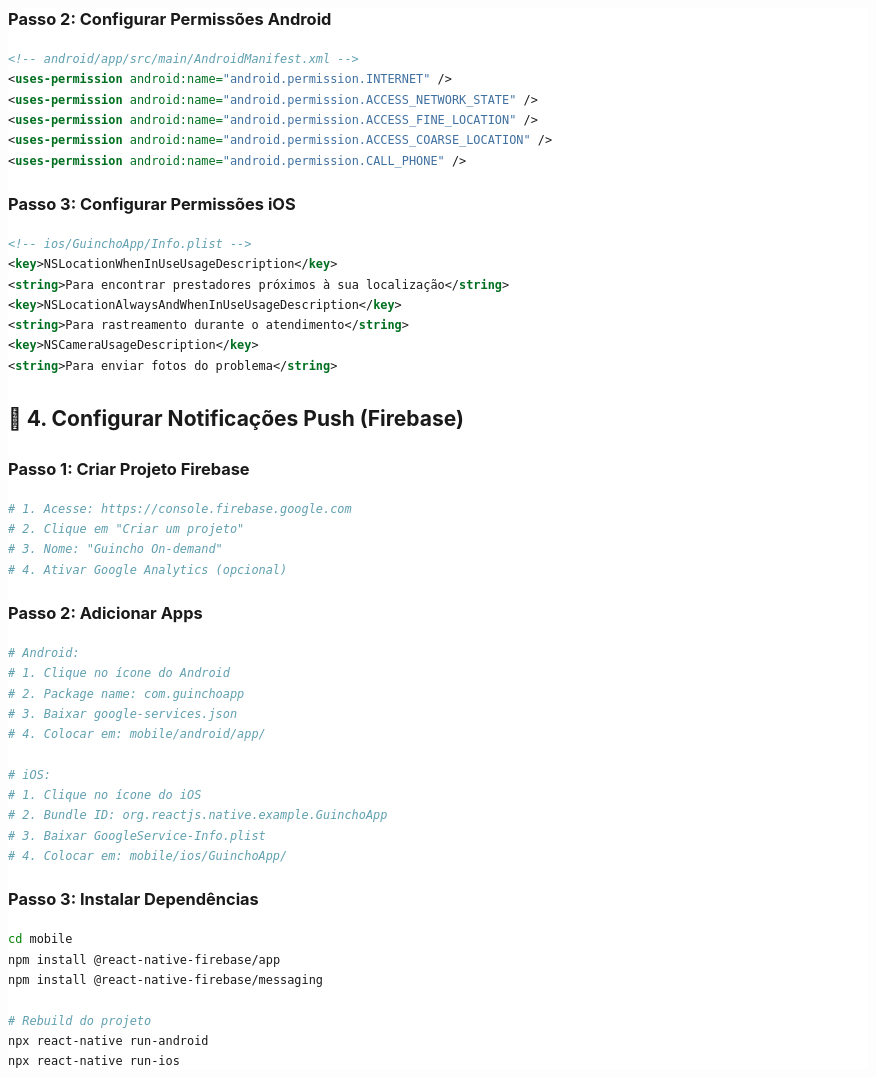 ### Passo 2: Configurar Permissões Android
```xml
<!-- android/app/src/main/AndroidManifest.xml -->
<uses-permission android:name="android.permission.INTERNET" />
<uses-permission android:name="android.permission.ACCESS_NETWORK_STATE" />
<uses-permission android:name="android.permission.ACCESS_FINE_LOCATION" />
<uses-permission android:name="android.permission.ACCESS_COARSE_LOCATION" />
<uses-permission android:name="android.permission.CALL_PHONE" />
```

### Passo 3: Configurar Permissões iOS
```xml
<!-- ios/GuinchoApp/Info.plist -->
<key>NSLocationWhenInUseUsageDescription</key>
<string>Para encontrar prestadores próximos à sua localização</string>
<key>NSLocationAlwaysAndWhenInUseUsageDescription</key>
<string>Para rastreamento durante o atendimento</string>
<key>NSCameraUsageDescription</key>
<string>Para enviar fotos do problema</string>
```

## 🔔 4. Configurar Notificações Push (Firebase)

### Passo 1: Criar Projeto Firebase
```bash
# 1. Acesse: https://console.firebase.google.com
# 2. Clique em "Criar um projeto"
# 3. Nome: "Guincho On-demand"
# 4. Ativar Google Analytics (opcional)
```

### Passo 2: Adicionar Apps
```bash
# Android:
# 1. Clique no ícone do Android
# 2. Package name: com.guinchoapp
# 3. Baixar google-services.json
# 4. Colocar em: mobile/android/app/

# iOS:
# 1. Clique no ícone do iOS  
# 2. Bundle ID: org.reactjs.native.example.GuinchoApp
# 3. Baixar GoogleService-Info.plist
# 4. Colocar em: mobile/ios/GuinchoApp/
```

### Passo 3: Instalar Dependências
```bash
cd mobile
npm install @react-native-firebase/app
npm install @react-native-firebase/messaging

# Rebuild do projeto
npx react-native run-android
npx react-native run-ios
```
